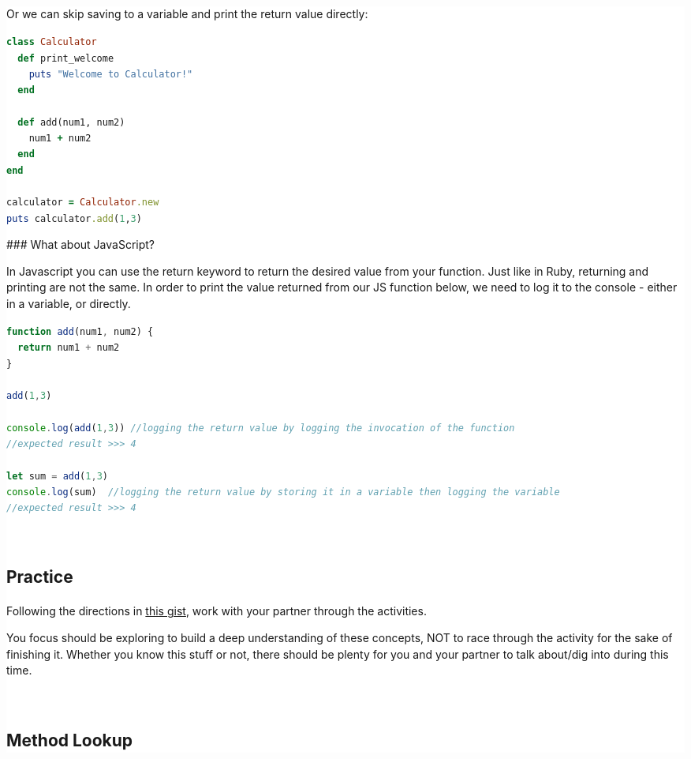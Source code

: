 Or we can skip saving to a variable and print the return value directly:

```ruby
class Calculator
  def print_welcome
    puts "Welcome to Calculator!"
  end

  def add(num1, num2)
    num1 + num2
  end
end

calculator = Calculator.new
puts calculator.add(1,3)
```

<section class="dropdown">
### What about JavaScript?

In Javascript you can use the return keyword to return the desired value from your function.  Just like in Ruby, returning and printing are not the same.  In order to print the value returned from our JS function below, we need to log it to the console - either in a variable, or directly.

```js
function add(num1, num2) {
  return num1 + num2
}

add(1,3)  

console.log(add(1,3)) //logging the return value by logging the invocation of the function
//expected result >>> 4

let sum = add(1,3)
console.log(sum)  //logging the return value by storing it in a variable then logging the variable
//expected result >>> 4
```
</section>

<br>

## Practice

Following the directions in [this gist](https://gist.github.com/ameseee/c311860e9f6bc023036351f298907ccb), work with your partner through the activities.

You focus should be exploring to build a deep understanding of these concepts, NOT to race through the activity for the sake of finishing it. Whether you know this stuff or not, there should be plenty for you and your partner to talk about/dig into during this time.

<br>

## Method Lookup
